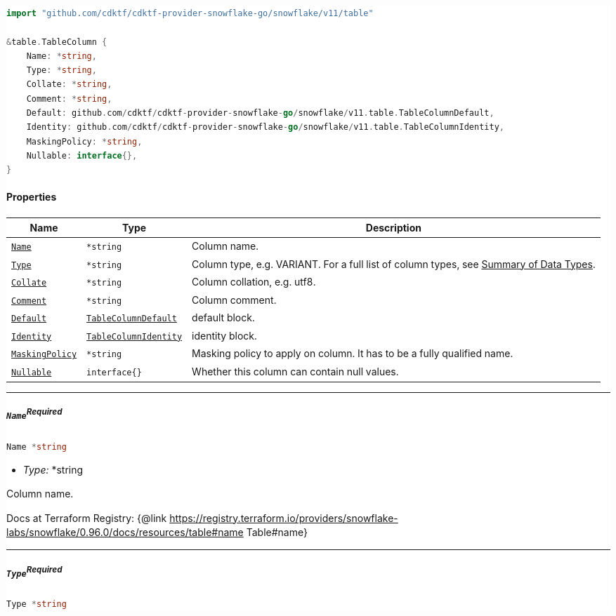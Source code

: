 ```go
import "github.com/cdktf/cdktf-provider-snowflake-go/snowflake/v11/table"

&table.TableColumn {
	Name: *string,
	Type: *string,
	Collate: *string,
	Comment: *string,
	Default: github.com/cdktf/cdktf-provider-snowflake-go/snowflake/v11.table.TableColumnDefault,
	Identity: github.com/cdktf/cdktf-provider-snowflake-go/snowflake/v11.table.TableColumnIdentity,
	MaskingPolicy: *string,
	Nullable: interface{},
}
```

#### Properties <a name="Properties" id="Properties"></a>

| **Name** | **Type** | **Description** |
| --- | --- | --- |
| <code><a href="#@cdktf/provider-snowflake.table.TableColumn.property.name">Name</a></code> | <code>*string</code> | Column name. |
| <code><a href="#@cdktf/provider-snowflake.table.TableColumn.property.type">Type</a></code> | <code>*string</code> | Column type, e.g. VARIANT. For a full list of column types, see [Summary of Data Types](https://docs.snowflake.com/en/sql-reference/intro-summary-data-types). |
| <code><a href="#@cdktf/provider-snowflake.table.TableColumn.property.collate">Collate</a></code> | <code>*string</code> | Column collation, e.g. utf8. |
| <code><a href="#@cdktf/provider-snowflake.table.TableColumn.property.comment">Comment</a></code> | <code>*string</code> | Column comment. |
| <code><a href="#@cdktf/provider-snowflake.table.TableColumn.property.default">Default</a></code> | <code><a href="#@cdktf/provider-snowflake.table.TableColumnDefault">TableColumnDefault</a></code> | default block. |
| <code><a href="#@cdktf/provider-snowflake.table.TableColumn.property.identity">Identity</a></code> | <code><a href="#@cdktf/provider-snowflake.table.TableColumnIdentity">TableColumnIdentity</a></code> | identity block. |
| <code><a href="#@cdktf/provider-snowflake.table.TableColumn.property.maskingPolicy">MaskingPolicy</a></code> | <code>*string</code> | Masking policy to apply on column. It has to be a fully qualified name. |
| <code><a href="#@cdktf/provider-snowflake.table.TableColumn.property.nullable">Nullable</a></code> | <code>interface{}</code> | Whether this column can contain null values. |

---

##### `Name`<sup>Required</sup> <a name="Name" id="@cdktf/provider-snowflake.table.TableColumn.property.name"></a>

```go
Name *string
```

- *Type:* *string

Column name.

Docs at Terraform Registry: {@link https://registry.terraform.io/providers/snowflake-labs/snowflake/0.96.0/docs/resources/table#name Table#name}

---

##### `Type`<sup>Required</sup> <a name="Type" id="@cdktf/provider-snowflake.table.TableColumn.property.type"></a>

```go
Type *string
```
